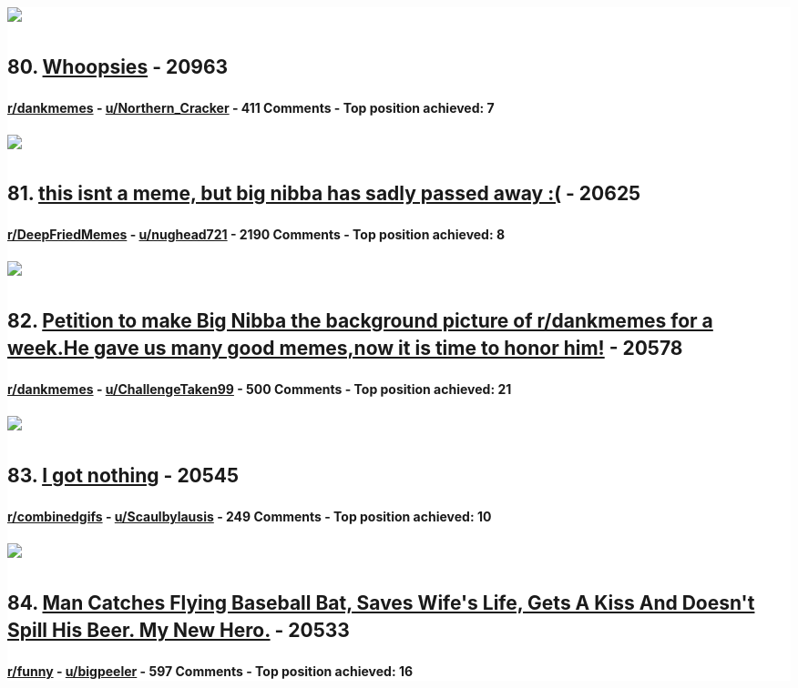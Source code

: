 <a href="https://i.redd.it/ryr8l58541e11.jpg"><img src="https://b.thumbs.redditmedia.com/XtSFZK-AI3IRMf-RpLN4dA1LItVHGkA1kZtGsdjeLFE.jpg"></img></a>

## 80. [Whoopsies](http://reddit.com/r/dankmemes/comments/94hlas/whoopsies/) - 20963
#### [r/dankmemes](http://reddit.com/r/dankmemes) - [u/Northern_Cracker](http://reddit.com/u/Northern_Cracker) - 411 Comments - Top position achieved: 7

<a href="https://i.redd.it/uasq55sfa1e11.jpg"><img src="https://b.thumbs.redditmedia.com/v-gC7atbukHhC8U79McgHeA2v13sLtOsIOaq_FgmIRU.jpg"></img></a>

## 81. [this isnt a meme, but big nibba has sadly passed away :(](http://reddit.com/r/DeepFriedMemes/comments/94g3ea/this_isnt_a_meme_but_big_nibba_has_sadly_passed/) - 20625
#### [r/DeepFriedMemes](http://reddit.com/r/DeepFriedMemes) - [u/nughead721](http://reddit.com/u/nughead721) - 2190 Comments - Top position achieved: 8

<a href="https://i.redd.it/py7qjbjxwzd11.jpg"><img src="https://b.thumbs.redditmedia.com/aIjBS-8iNhe5ip-TtCPadkr2K2oHMSr-omGdOLPpWbA.jpg"></img></a>

## 82. [Petition to make Big Nibba the background picture of r/dankmemes for a week.He gave us many good memes,now it is time to honor him!](http://reddit.com/r/dankmemes/comments/94l5z1/petition_to_make_big_nibba_the_background_picture/) - 20578
#### [r/dankmemes](http://reddit.com/r/dankmemes) - [u/ChallengeTaken99](http://reddit.com/u/ChallengeTaken99) - 500 Comments - Top position achieved: 21

<a href="https://i.redd.it/h4ezqksxa4e11.jpg"><img src="https://b.thumbs.redditmedia.com/1yPxSuUFJ5-0c_MAH96Hgxz1F1wETCgo4qjYClj4Hew.jpg"></img></a>

## 83. [I got nothing](http://reddit.com/r/combinedgifs/comments/94ffzc/i_got_nothing/) - 20545
#### [r/combinedgifs](http://reddit.com/r/combinedgifs) - [u/Scaulbylausis](http://reddit.com/u/Scaulbylausis) - 249 Comments - Top position achieved: 10

<a href="https://i.imgur.com/sz1KncJ.gifv"><img src="https://b.thumbs.redditmedia.com/uElO3Q_Rf39s9JIgIeDF6-QyBwlhP4Qoxo1ouGCzEqM.jpg"></img></a>

## 84. [Man Catches Flying Baseball Bat, Saves Wife's Life, Gets A Kiss And Doesn't Spill His Beer. My New Hero.](http://reddit.com/r/funny/comments/94mfh2/man_catches_flying_baseball_bat_saves_wifes_life/) - 20533
#### [r/funny](http://reddit.com/r/funny) - [u/bigpeeler](http://reddit.com/u/bigpeeler) - 597 Comments - Top position achieved: 16
